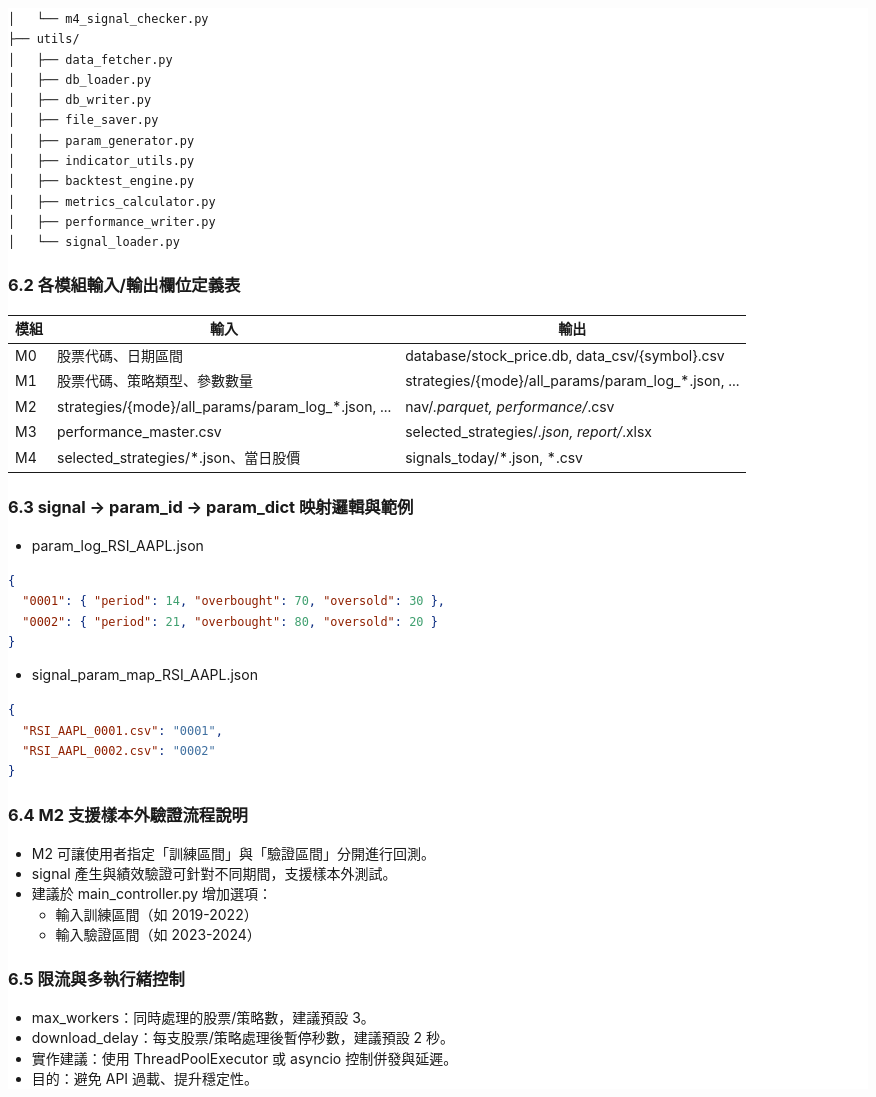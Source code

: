 ```
│   └── m4_signal_checker.py
├── utils/
│   ├── data_fetcher.py
│   ├── db_loader.py
│   ├── db_writer.py
│   ├── file_saver.py
│   ├── param_generator.py
│   ├── indicator_utils.py
│   ├── backtest_engine.py
│   ├── metrics_calculator.py
│   ├── performance_writer.py
│   └── signal_loader.py
```

### 6.2 各模組輸入/輸出欄位定義表
| 模組 | 輸入 | 輸出 |
|------|------|------|
| M0 | 股票代碼、日期區間 | database/stock_price.db, data_csv/{symbol}.csv |
| M1 | 股票代碼、策略類型、參數數量 | strategies/{mode}/all_params/param_log_*.json, ... |
| M2 | strategies/{mode}/all_params/param_log_*.json, ... | nav/*.parquet, performance/*.csv |
| M3 | performance_master.csv | selected_strategies/*.json, report/*.xlsx |
| M4 | selected_strategies/*.json、當日股價 | signals_today/*.json, *.csv |

### 6.3 signal → param_id → param_dict 映射邏輯與範例
- param_log_RSI_AAPL.json
```json
{
  "0001": { "period": 14, "overbought": 70, "oversold": 30 },
  "0002": { "period": 21, "overbought": 80, "oversold": 20 }
}
```
- signal_param_map_RSI_AAPL.json
```json
{
  "RSI_AAPL_0001.csv": "0001",
  "RSI_AAPL_0002.csv": "0002"
}
```

### 6.4 M2 支援樣本外驗證流程說明
- M2 可讓使用者指定「訓練區間」與「驗證區間」分開進行回測。
- signal 產生與績效驗證可針對不同期間，支援樣本外測試。
- 建議於 main_controller.py 增加選項：
  - 輸入訓練區間（如 2019-2022）
  - 輸入驗證區間（如 2023-2024）

### 6.5 限流與多執行緒控制
- max_workers：同時處理的股票/策略數，建議預設 3。
- download_delay：每支股票/策略處理後暫停秒數，建議預設 2 秒。
- 實作建議：使用 ThreadPoolExecutor 或 asyncio 控制併發與延遲。
- 目的：避免 API 過載、提升穩定性。
